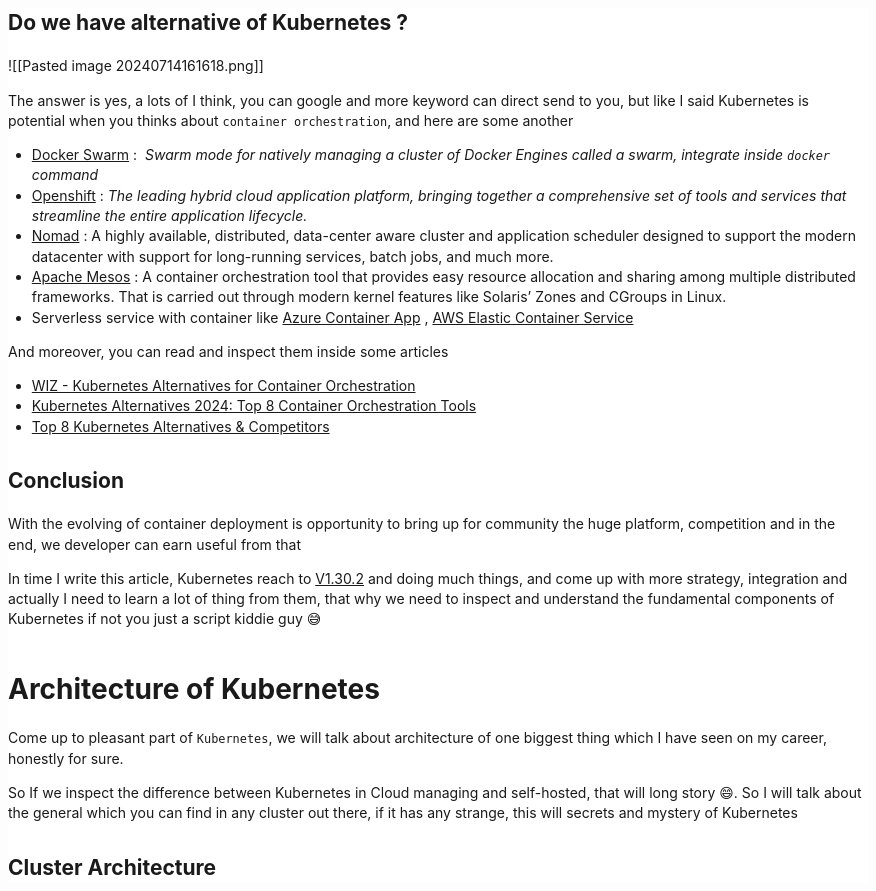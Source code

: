 ## Do we have alternative of Kubernetes ?

![[Pasted image 20240714161618.png]]

The answer is yes, a lots of I think, you can google and more keyword can direct send to you, but like I said Kubernetes is potential when you thinks about `container orchestration`, and here are some another

- [Docker Swarm](https://docs.docker.com/engine/swarm/) :  *Swarm mode for natively managing a cluster of Docker Engines called a swarm, integrate inside `docker` command*
- [Openshift](https://docs.openshift.com/) : *The leading hybrid cloud application platform, bringing together a comprehensive set of tools and services that streamline the entire application lifecycle.*
- [Nomad](https://developer.hashicorp.com/nomad/docs) : A highly available, distributed, data-center aware cluster and application scheduler designed to support the modern datacenter with support for long-running services, batch jobs, and much more.
- [Apache Mesos](https://mesos.apache.org/) : A container orchestration tool that provides easy resource allocation and sharing among multiple distributed frameworks. That is carried out through modern kernel features like Solaris’ Zones and CGroups in Linux.
- Serverless service with container like [Azure Container App](https://learn.microsoft.com/en-us/azure/container-apps/) , [AWS Elastic Container Service](https://aws.amazon.com/ecs/)

And moreover, you can read and inspect them inside some articles

- [WIZ - Kubernetes Alternatives for Container Orchestration](https://www.wiz.io/academy/kubernetes-alternatives)
- [Kubernetes Alternatives 2024: Top 8 Container Orchestration Tools](https://attuneops.io/kubernetes-alternatives/)
- [Top 8 Kubernetes Alternatives & Competitors](https://www.qovery.com/blog/best-kubernetes-alternatives-and-competitors/)

## Conclusion

With the evolving of container deployment is opportunity to bring up for community the huge platform, competition and in the end, we developer can earn useful from that

In time I write this article, Kubernetes reach to [V1.30.2](https://github.com/kubernetes/kubernetes/releases/tag/v1.30.2) and doing much things, and come up with more strategy, integration and actually I need to learn a lot of thing from them, that why we need to inspect and understand the fundamental components of Kubernetes if not you just a script kiddie guy 😅


# Architecture of Kubernetes

Come up to pleasant part of `Kubernetes`, we will talk about architecture of one biggest thing which I have seen on my career, honestly for sure.

So If we inspect the difference between Kubernetes in Cloud managing and self-hosted, that will long story 😄. So I will talk about the general which you can find in any cluster out there, if it has any strange, this will secrets and mystery of Kubernetes

## Cluster Architecture
